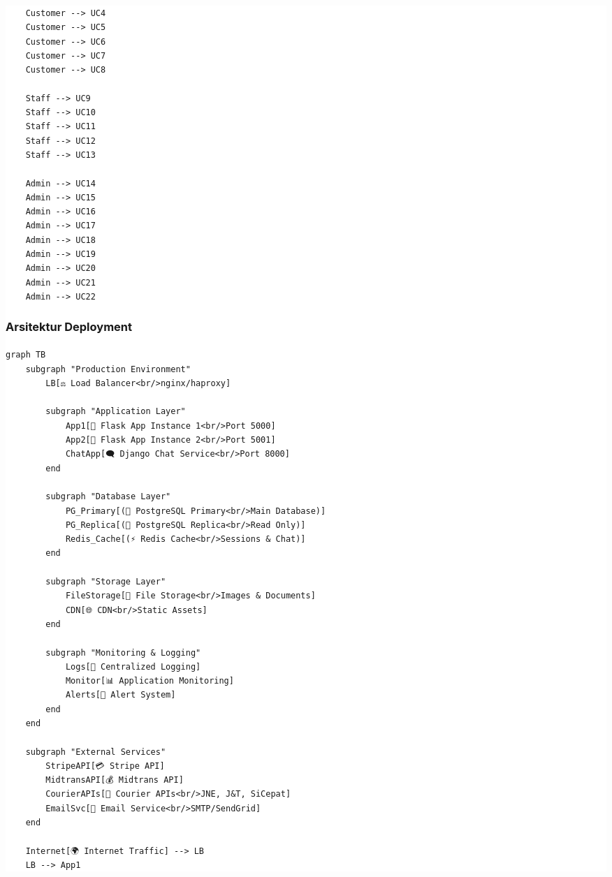 ```mermaid
    Customer --> UC4
    Customer --> UC5
    Customer --> UC6
    Customer --> UC7
    Customer --> UC8
    
    Staff --> UC9
    Staff --> UC10
    Staff --> UC11
    Staff --> UC12
    Staff --> UC13
    
    Admin --> UC14
    Admin --> UC15
    Admin --> UC16
    Admin --> UC17
    Admin --> UC18
    Admin --> UC19
    Admin --> UC20
    Admin --> UC21
    Admin --> UC22
```

### Arsitektur Deployment

```mermaid
graph TB
    subgraph "Production Environment"
        LB[⚖️ Load Balancer<br/>nginx/haproxy]
        
        subgraph "Application Layer"
            App1[🐍 Flask App Instance 1<br/>Port 5000]
            App2[🐍 Flask App Instance 2<br/>Port 5001]
            ChatApp[🗨️ Django Chat Service<br/>Port 8000]
        end
        
        subgraph "Database Layer"
            PG_Primary[(🐘 PostgreSQL Primary<br/>Main Database)]
            PG_Replica[(🐘 PostgreSQL Replica<br/>Read Only)]
            Redis_Cache[(⚡ Redis Cache<br/>Sessions & Chat)]
        end
        
        subgraph "Storage Layer"
            FileStorage[📁 File Storage<br/>Images & Documents]
            CDN[🌐 CDN<br/>Static Assets]
        end
        
        subgraph "Monitoring & Logging"
            Logs[📝 Centralized Logging]
            Monitor[📊 Application Monitoring]
            Alerts[🚨 Alert System]
        end
    end
    
    subgraph "External Services"
        StripeAPI[💳 Stripe API]
        MidtransAPI[💰 Midtrans API]
        CourierAPIs[🚚 Courier APIs<br/>JNE, J&T, SiCepat]
        EmailSvc[📧 Email Service<br/>SMTP/SendGrid]
    end
    
    Internet[🌍 Internet Traffic] --> LB
    LB --> App1
```